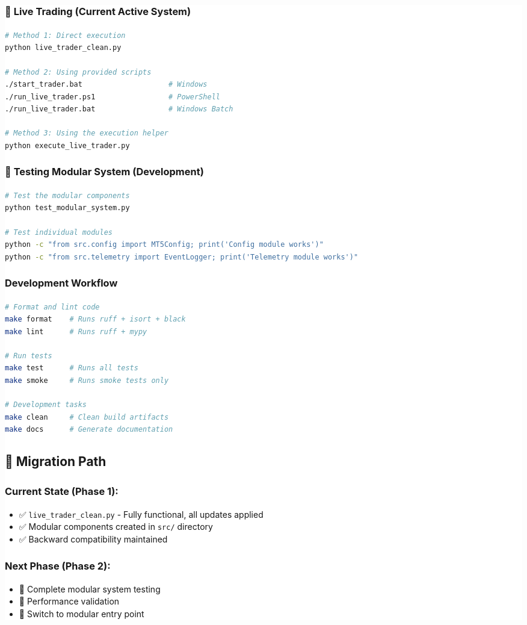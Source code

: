 ### 🎯 **Live Trading (Current Active System)**

```bash
# Method 1: Direct execution
python live_trader_clean.py

# Method 2: Using provided scripts
./start_trader.bat                    # Windows
./run_live_trader.ps1                 # PowerShell
./run_live_trader.bat                 # Windows Batch

# Method 3: Using the execution helper
python execute_live_trader.py
```

### 🔮 **Testing Modular System (Development)**

```bash
# Test the modular components
python test_modular_system.py

# Test individual modules
python -c "from src.config import MT5Config; print('Config module works')"
python -c "from src.telemetry import EventLogger; print('Telemetry module works')"
```

### Development Workflow

```bash
# Format and lint code
make format    # Runs ruff + isort + black
make lint      # Runs ruff + mypy

# Run tests
make test      # Runs all tests
make smoke     # Runs smoke tests only

# Development tasks
make clean     # Clean build artifacts
make docs      # Generate documentation
```

## 🔄 **Migration Path**

### **Current State (Phase 1):**
- ✅ `live_trader_clean.py` - Fully functional, all updates applied
- ✅ Modular components created in `src/` directory
- ✅ Backward compatibility maintained

### **Next Phase (Phase 2):**
- 🔄 Complete modular system testing
- 🔄 Performance validation
- 🔄 Switch to modular entry point
